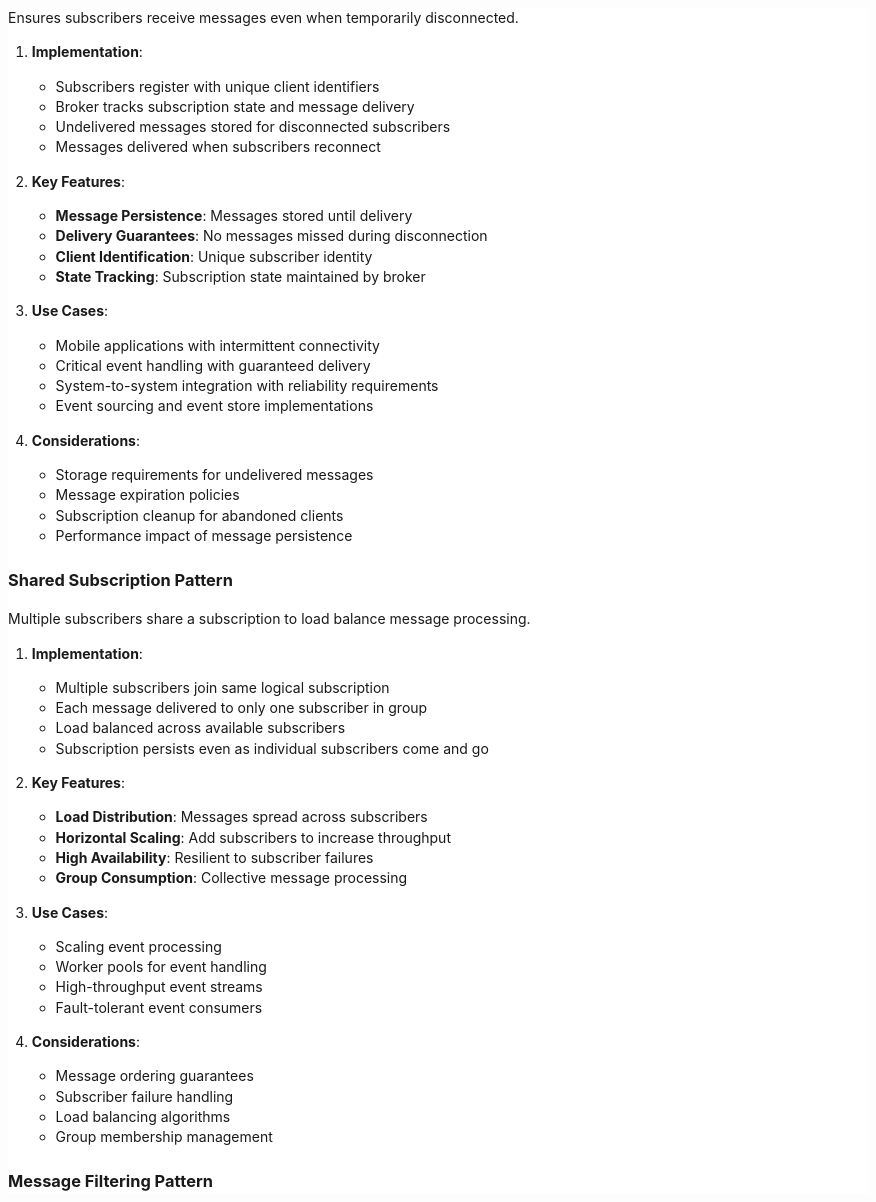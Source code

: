 Ensures subscribers receive messages even when temporarily disconnected.

1. **Implementation**:
   - Subscribers register with unique client identifiers
   - Broker tracks subscription state and message delivery
   - Undelivered messages stored for disconnected subscribers
   - Messages delivered when subscribers reconnect

2. **Key Features**:
   - **Message Persistence**: Messages stored until delivery
   - **Delivery Guarantees**: No messages missed during disconnection
   - **Client Identification**: Unique subscriber identity
   - **State Tracking**: Subscription state maintained by broker

3. **Use Cases**:
   - Mobile applications with intermittent connectivity
   - Critical event handling with guaranteed delivery
   - System-to-system integration with reliability requirements
   - Event sourcing and event store implementations

4. **Considerations**:
   - Storage requirements for undelivered messages
   - Message expiration policies
   - Subscription cleanup for abandoned clients
   - Performance impact of message persistence

### Shared Subscription Pattern

Multiple subscribers share a subscription to load balance message processing.

1. **Implementation**:
   - Multiple subscribers join same logical subscription
   - Each message delivered to only one subscriber in group
   - Load balanced across available subscribers
   - Subscription persists even as individual subscribers come and go

2. **Key Features**:
   - **Load Distribution**: Messages spread across subscribers
   - **Horizontal Scaling**: Add subscribers to increase throughput
   - **High Availability**: Resilient to subscriber failures
   - **Group Consumption**: Collective message processing

3. **Use Cases**:
   - Scaling event processing
   - Worker pools for event handling
   - High-throughput event streams
   - Fault-tolerant event consumers

4. **Considerations**:
   - Message ordering guarantees
   - Subscriber failure handling
   - Load balancing algorithms
   - Group membership management

### Message Filtering Pattern
